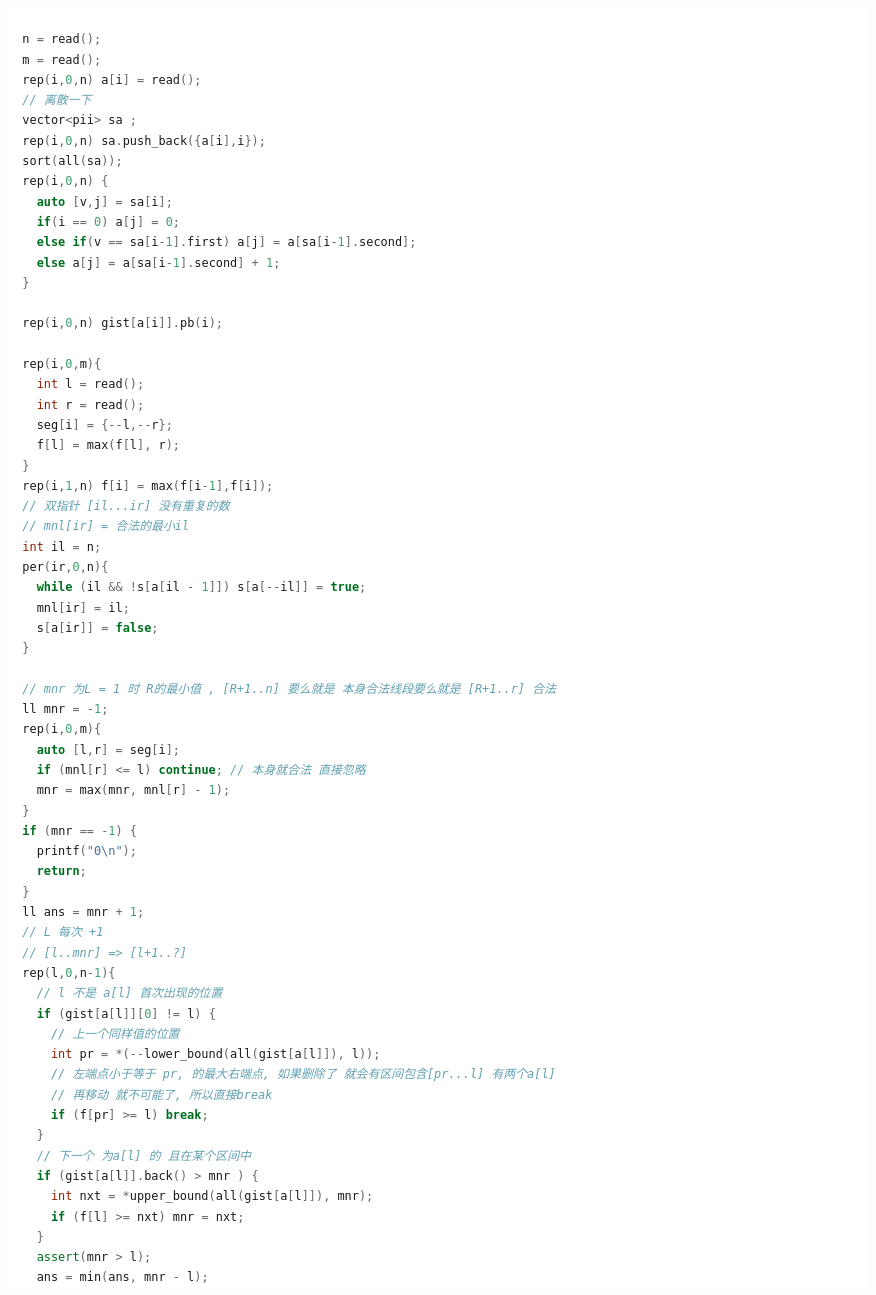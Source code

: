 ```cpp
 
  n = read();
  m = read();
  rep(i,0,n) a[i] = read();
  // 离散一下
  vector<pii> sa ;
  rep(i,0,n) sa.push_back({a[i],i});
  sort(all(sa));
  rep(i,0,n) {
    auto [v,j] = sa[i];
    if(i == 0) a[j] = 0;
    else if(v == sa[i-1].first) a[j] = a[sa[i-1].second];
    else a[j] = a[sa[i-1].second] + 1;
  }
 
  rep(i,0,n) gist[a[i]].pb(i);
 
  rep(i,0,m){
    int l = read();
    int r = read();
    seg[i] = {--l,--r};
    f[l] = max(f[l], r);
  }
  rep(i,1,n) f[i] = max(f[i-1],f[i]);
  // 双指针 [il...ir] 没有重复的数
  // mnl[ir] = 合法的最小il
  int il = n;
  per(ir,0,n){
    while (il && !s[a[il - 1]]) s[a[--il]] = true;
    mnl[ir] = il;
    s[a[ir]] = false;
  }
 
  // mnr 为L = 1 时 R的最小值 , [R+1..n] 要么就是 本身合法线段要么就是 [R+1..r] 合法
  ll mnr = -1;
  rep(i,0,m){
    auto [l,r] = seg[i];
    if (mnl[r] <= l) continue; // 本身就合法 直接忽略
    mnr = max(mnr, mnl[r] - 1);
  }
  if (mnr == -1) {
    printf("0\n");
    return;
  }
  ll ans = mnr + 1;
  // L 每次 +1
  // [l..mnr] => [l+1..?]
  rep(l,0,n-1){
    // l 不是 a[l] 首次出现的位置
    if (gist[a[l]][0] != l) {
      // 上一个同样值的位置
      int pr = *(--lower_bound(all(gist[a[l]]), l));
      // 左端点小于等于 pr, 的最大右端点, 如果删除了 就会有区间包含[pr...l] 有两个a[l]
      // 再移动 就不可能了, 所以直接break
      if (f[pr] >= l) break;
    }
    // 下一个 为a[l] 的 且在某个区间中
    if (gist[a[l]].back() > mnr ) {
      int nxt = *upper_bound(all(gist[a[l]]), mnr);
      if (f[l] >= nxt) mnr = nxt;
    }
    assert(mnr > l);
    ans = min(ans, mnr - l);
```